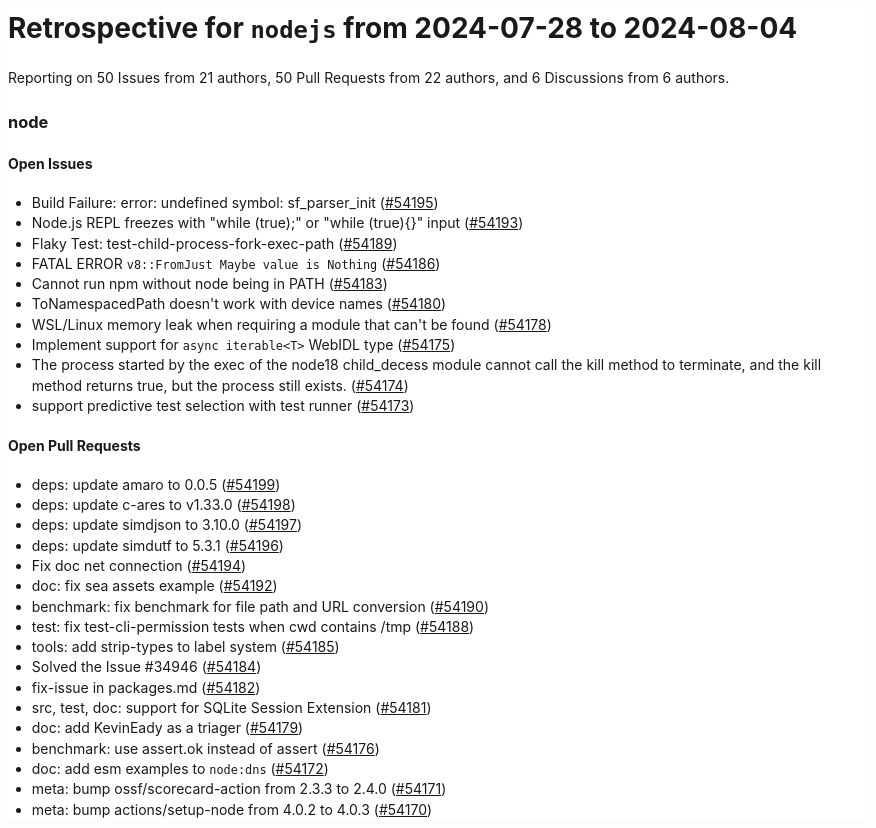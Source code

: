 # Retrospective for `nodejs` from 2024-07-28 to 2024-08-04

Reporting on 50 Issues from 21 authors, 50 Pull Requests from 22 authors, and 6 Discussions from 6 authors.


### node

#### Open Issues

- Build Failure: error: undefined symbol: sf_parser_init ([#54195](https://github.com/nodejs/node/issues/54195))
- Node.js REPL freezes with "while (true);" or "while (true){}" input ([#54193](https://github.com/nodejs/node/issues/54193))
- Flaky Test: test-child-process-fork-exec-path ([#54189](https://github.com/nodejs/node/issues/54189))
- FATAL ERROR `v8::FromJust Maybe value is Nothing`  ([#54186](https://github.com/nodejs/node/issues/54186))
- Cannot run npm without node being in PATH ([#54183](https://github.com/nodejs/node/issues/54183))
- ToNamespacedPath doesn't work with device names ([#54180](https://github.com/nodejs/node/issues/54180))
- WSL/Linux memory leak when requiring a module that can't be found ([#54178](https://github.com/nodejs/node/issues/54178))
- Implement support for `async iterable<T>` WebIDL type ([#54175](https://github.com/nodejs/node/issues/54175))
- The process started by the exec of the node18 child_decess module cannot call the kill method to terminate, and the kill method returns true, but the process still exists. ([#54174](https://github.com/nodejs/node/issues/54174))
- support predictive test selection with test runner ([#54173](https://github.com/nodejs/node/issues/54173))

#### Open Pull Requests

- deps: update amaro to 0.0.5 ([#54199](https://github.com/nodejs/node/pull/54199))
- deps: update c-ares to v1.33.0 ([#54198](https://github.com/nodejs/node/pull/54198))
- deps: update simdjson to 3.10.0 ([#54197](https://github.com/nodejs/node/pull/54197))
- deps: update simdutf to 5.3.1 ([#54196](https://github.com/nodejs/node/pull/54196))
- Fix doc net connection ([#54194](https://github.com/nodejs/node/pull/54194))
- doc: fix sea assets example ([#54192](https://github.com/nodejs/node/pull/54192))
- benchmark: fix benchmark for file path and URL conversion ([#54190](https://github.com/nodejs/node/pull/54190))
- test: fix test-cli-permission tests when cwd contains /tmp ([#54188](https://github.com/nodejs/node/pull/54188))
- tools: add strip-types to label system ([#54185](https://github.com/nodejs/node/pull/54185))
- Solved the Issue #34946 ([#54184](https://github.com/nodejs/node/pull/54184))
- fix-issue in packages.md ([#54182](https://github.com/nodejs/node/pull/54182))
- src, test, doc: support for SQLite Session Extension ([#54181](https://github.com/nodejs/node/pull/54181))
- doc: add KevinEady as a triager ([#54179](https://github.com/nodejs/node/pull/54179))
- benchmark: use assert.ok instead of assert ([#54176](https://github.com/nodejs/node/pull/54176))
- doc: add esm examples to `node:dns` ([#54172](https://github.com/nodejs/node/pull/54172))
- meta: bump ossf/scorecard-action from 2.3.3 to 2.4.0 ([#54171](https://github.com/nodejs/node/pull/54171))
- meta: bump actions/setup-node from 4.0.2 to 4.0.3 ([#54170](https://github.com/nodejs/node/pull/54170))

